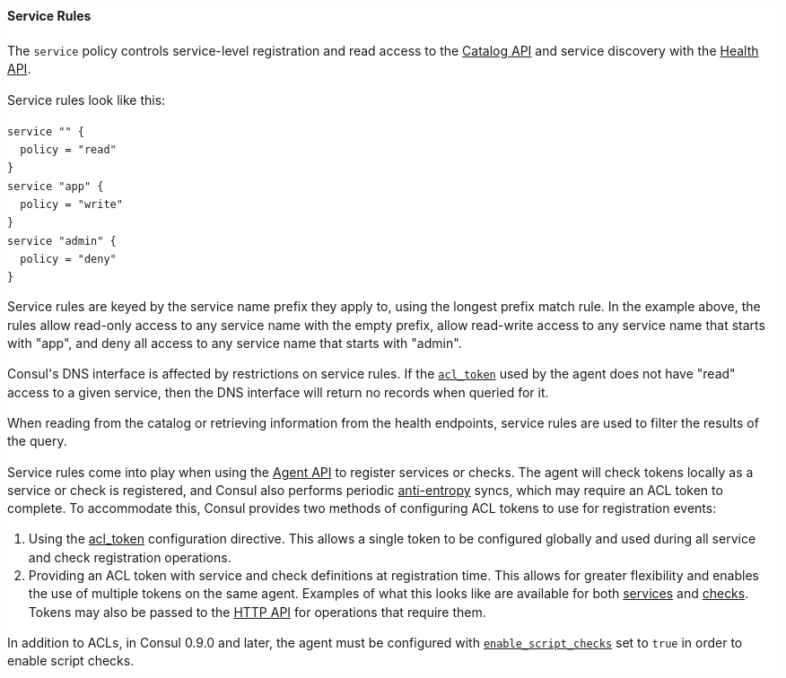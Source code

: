 #### Service Rules

The `service` policy controls service-level registration and read access to the [Catalog API](/agent/api-v1/api-server/catalog.html)
and service discovery with the [Health API](/agent/api-v1/api-server/health.html).

Service rules look like this:

```text
service "" {
  policy = "read"
}
service "app" {
  policy = "write"
}
service "admin" {
  policy = "deny"
}
```

Service rules are keyed by the service name prefix they apply to, using the longest prefix match rule. In
the example above, the rules allow read-only access to any service name with the empty prefix, allow
read-write access to any service name that starts with "app", and deny all access to any service name that
starts with "admin".

Consul's DNS interface is affected by restrictions on service rules. If the
[`acl_token`](/docs/agent/options.html#acl_token) used by the agent does not have "read" access to a
given service, then the DNS interface will return no records when queried for it.

When reading from the catalog or retrieving information from the health endpoints, service rules are
used to filter the results of the query.

Service rules come into play when using the [Agent API](/agent/api-v1/api-server/agent.html) to register services or
checks. The agent will check tokens locally as a service or check is registered, and Consul also
performs periodic [anti-entropy](/docs/internals/anti-entropy.html) syncs, which may require an
ACL token to complete. To accommodate this, Consul provides two methods of configuring ACL tokens
to use for registration events:

1. Using the [acl_token](/docs/agent/options.html#acl_token) configuration
   directive. This allows a single token to be configured globally and used
   during all service and check registration operations.
2. Providing an ACL token with service and check definitions at
   registration time. This allows for greater flexibility and enables the use
   of multiple tokens on the same agent. Examples of what this looks like are
   available for both [services](/docs/agent/services.html) and
   [checks](/docs/agent/checks.html). Tokens may also be passed to the
   [HTTP API](/agent/api-v1/api-server/index.html) for operations that require them.

In addition to ACLs, in Consul 0.9.0 and later, the agent must be configured with
[`enable_script_checks`](/docs/agent/options.html#_enable_script_checks) set to `true` in order to enable
script checks.
